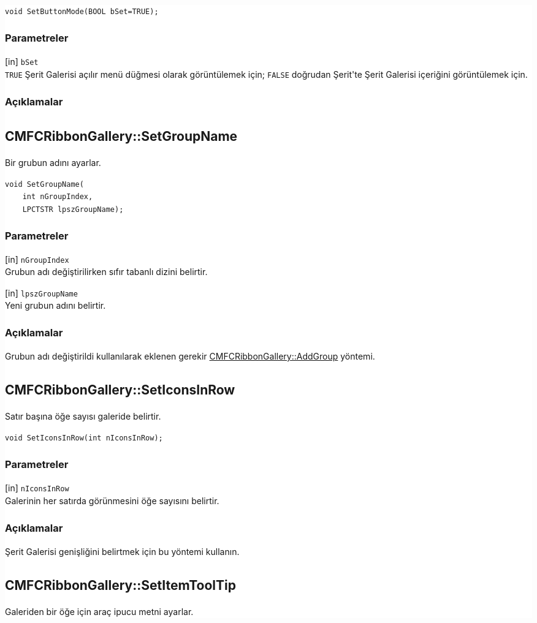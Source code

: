```  
void SetButtonMode(BOOL bSet=TRUE);
```  
  
### <a name="parameters"></a>Parametreler  
 [in] `bSet`  
 `TRUE` Şerit Galerisi açılır menü düğmesi olarak görüntülemek için; `FALSE` doğrudan Şerit'te Şerit Galerisi içeriğini görüntülemek için.  
  
### <a name="remarks"></a>Açıklamalar  
  
##  <a name="setgroupname"></a>  CMFCRibbonGallery::SetGroupName  
 Bir grubun adını ayarlar.  
  
```  
void SetGroupName(
    int nGroupIndex,  
    LPCTSTR lpszGroupName);
```  
  
### <a name="parameters"></a>Parametreler  
 [in] `nGroupIndex`  
 Grubun adı değiştirilirken sıfır tabanlı dizini belirtir.  
  
 [in] `lpszGroupName`  
 Yeni grubun adını belirtir.  
  
### <a name="remarks"></a>Açıklamalar  
 Grubun adı değiştirildi kullanılarak eklenen gerekir [CMFCRibbonGallery::AddGroup](#addgroup) yöntemi.  
  
##  <a name="seticonsinrow"></a>  CMFCRibbonGallery::SetIconsInRow  
 Satır başına öğe sayısı galeride belirtir.  
  
```  
void SetIconsInRow(int nIconsInRow);
```  
  
### <a name="parameters"></a>Parametreler  
 [in] `nIconsInRow`  
 Galerinin her satırda görünmesini öğe sayısını belirtir.  
  
### <a name="remarks"></a>Açıklamalar  
 Şerit Galerisi genişliğini belirtmek için bu yöntemi kullanın.  
  
##  <a name="setitemtooltip"></a>  CMFCRibbonGallery::SetItemToolTip  
 Galeriden bir öğe için araç ipucu metni ayarlar.  
  